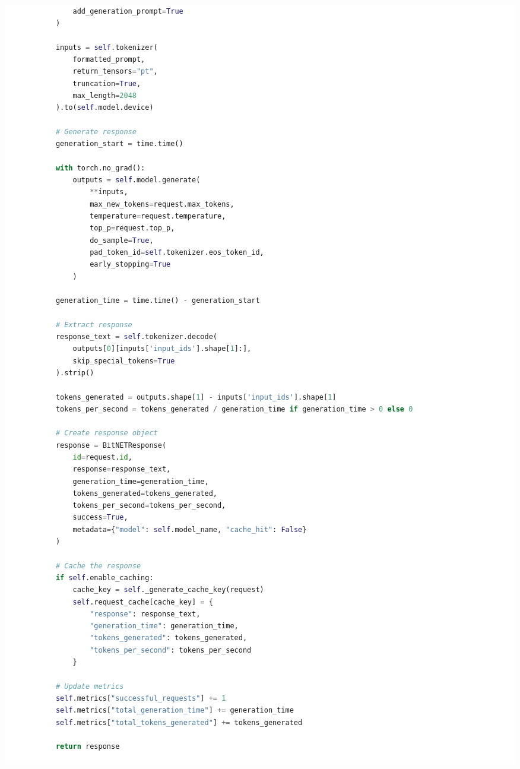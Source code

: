 ```python
                add_generation_prompt=True
            )
            
            inputs = self.tokenizer(
                formatted_prompt,
                return_tensors="pt",
                truncation=True,
                max_length=2048
            ).to(self.model.device)
            
            # Generate response
            generation_start = time.time()
            
            with torch.no_grad():
                outputs = self.model.generate(
                    **inputs,
                    max_new_tokens=request.max_tokens,
                    temperature=request.temperature,
                    top_p=request.top_p,
                    do_sample=True,
                    pad_token_id=self.tokenizer.eos_token_id,
                    early_stopping=True
                )
            
            generation_time = time.time() - generation_start
            
            # Extract response
            response_text = self.tokenizer.decode(
                outputs[0][inputs['input_ids'].shape[1]:],
                skip_special_tokens=True
            ).strip()
            
            tokens_generated = outputs.shape[1] - inputs['input_ids'].shape[1]
            tokens_per_second = tokens_generated / generation_time if generation_time > 0 else 0
            
            # Create response object
            response = BitNETResponse(
                id=request.id,
                response=response_text,
                generation_time=generation_time,
                tokens_generated=tokens_generated,
                tokens_per_second=tokens_per_second,
                success=True,
                metadata={"model": self.model_name, "cache_hit": False}
            )
            
            # Cache the response
            if self.enable_caching:
                cache_key = self._generate_cache_key(request)
                self.request_cache[cache_key] = {
                    "response": response_text,
                    "generation_time": generation_time,
                    "tokens_generated": tokens_generated,
                    "tokens_per_second": tokens_per_second
                }
            
            # Update metrics
            self.metrics["successful_requests"] += 1
            self.metrics["total_generation_time"] += generation_time
            self.metrics["total_tokens_generated"] += tokens_generated
            
            return response
            
```